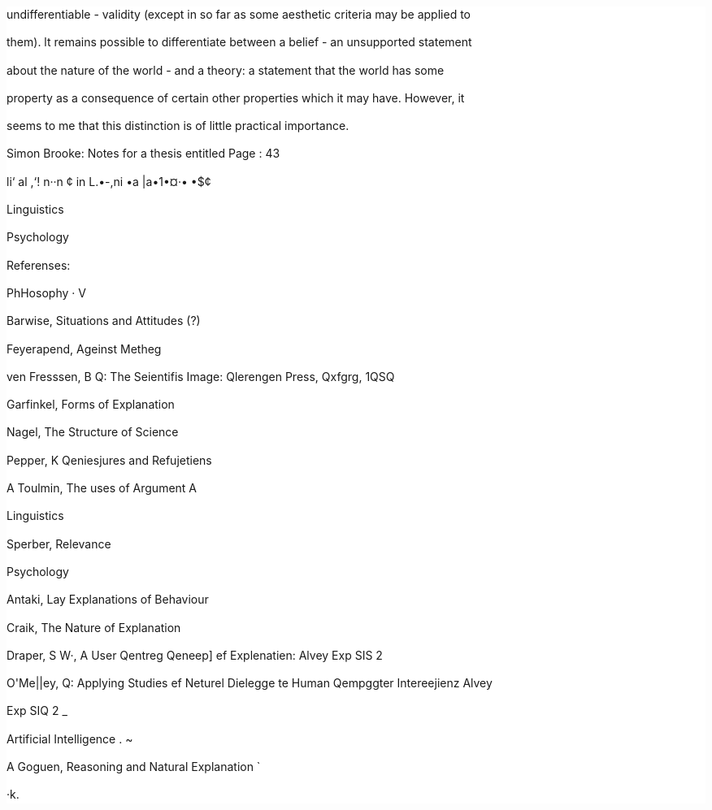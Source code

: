 undifferentiable - validity (except in so far as some aesthetic criteria
may be applied to

them). lt remains possible to differentiate between a belief - an
unsupported statement

about the nature of the world - and a theory: a statement that the world
has some

property as a consequence of certain other properties which it may have.
However, it

seems to me that this distinction is of little practical importance.

Simon Brooke: Notes for a thesis entitled Page : 43

li‘ al ,‘! n··n ¢ in L.•-,ni •a |a•1•¤·• •\$¢

Linguistics

Psychology

Referenses:

PhHosophy · V

Barwise, Situations and Attitudes (?)

Feyerapend, Ageinst Metheg

ven Fresssen, B Q: The Seientifis Image: Qlerengen Press, Qxfgrg, 1QSQ

Garfinkel, Forms of Explanation

Nagel, The Structure of Science

Pepper, K Qeniesjures and Refujetiens

A Toulmin, The uses of Argument A

Linguistics

Sperber, Relevance

Psychology

Antaki, Lay Explanations of Behaviour

Craik, The Nature of Explanation

Draper, S W·, A User Qentreg Qeneep\] ef Explenatien: Alvey Exp SIS 2

O'Me||ey, Q: Applying Studies ef Neturel Dielegge te Human Qempggter
Intereejienz Alvey

Exp SIQ 2 \_

Artificial Intelligence . \~

A Goguen, Reasoning and Natural Explanation \`

·k.

[^1]: Later (p 19), Achinstein refers to 'the audience'. By contrast, he
    cites (p 20) an alternative formulation by RJ Mattews in which the
    audience is explicitly represented.
